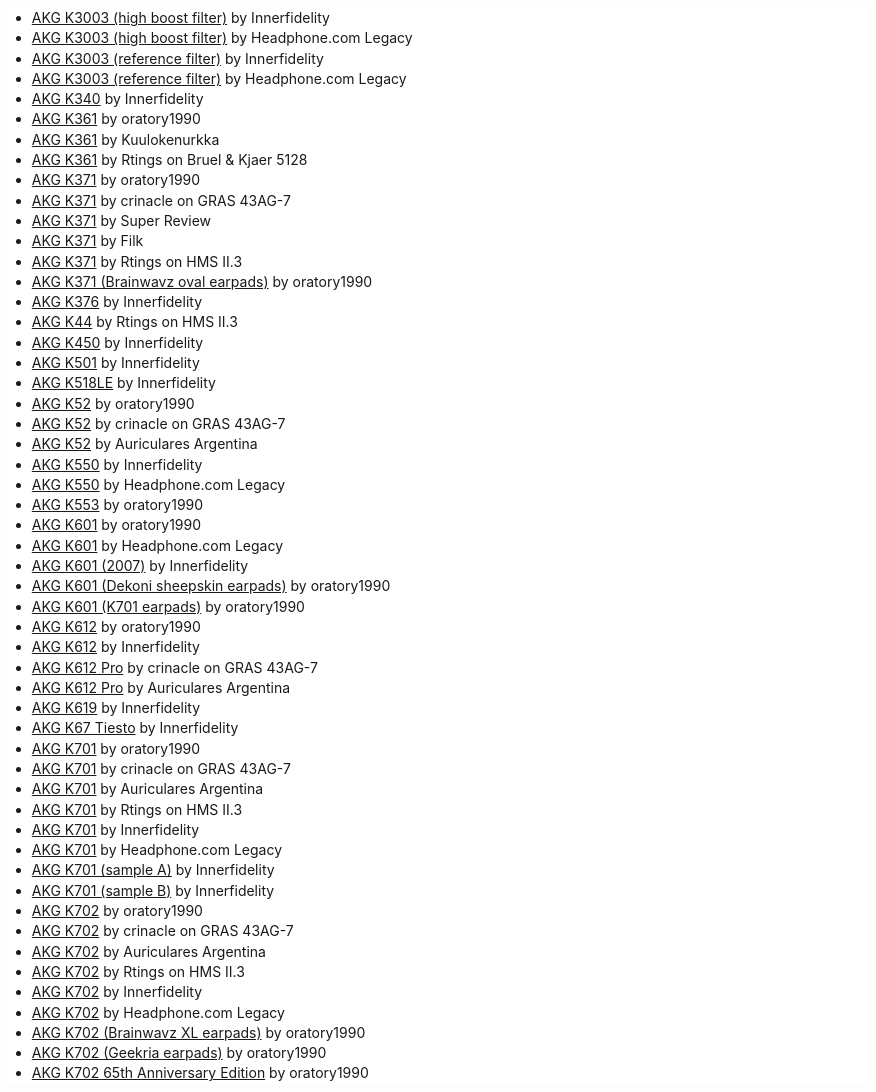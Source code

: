 - [AKG K3003 (high boost filter)](./Innerfidelity/in-ear/AKG%20K3003%20(high%20boost%20filter)) by Innerfidelity
- [AKG K3003 (high boost filter)](./Headphone.com%20Legacy/in-ear/AKG%20K3003%20(high%20boost%20filter)) by Headphone.com Legacy
- [AKG K3003 (reference filter)](./Innerfidelity/in-ear/AKG%20K3003%20(reference%20filter)) by Innerfidelity
- [AKG K3003 (reference filter)](./Headphone.com%20Legacy/in-ear/AKG%20K3003%20(reference%20filter)) by Headphone.com Legacy
- [AKG K340](./Innerfidelity/over-ear/AKG%20K340) by Innerfidelity
- [AKG K361](./oratory1990/over-ear/AKG%20K361) by oratory1990
- [AKG K361](./Kuulokenurkka/over-ear/AKG%20K361) by Kuulokenurkka
- [AKG K361](./Rtings/Bruel%20&%20Kjaer%205128%20over-ear/AKG%20K361) by Rtings on Bruel & Kjaer 5128
- [AKG K371](./oratory1990/over-ear/AKG%20K371) by oratory1990
- [AKG K371](./crinacle/GRAS%2043AG-7%20over-ear/AKG%20K371) by crinacle on GRAS 43AG-7
- [AKG K371](./Super%20Review/over-ear/AKG%20K371) by Super Review
- [AKG K371](./Filk/over-ear/AKG%20K371) by Filk
- [AKG K371](./Rtings/HMS%20II.3%20over-ear/AKG%20K371) by Rtings on HMS II.3
- [AKG K371 (Brainwavz oval earpads)](./oratory1990/over-ear/AKG%20K371%20(Brainwavz%20oval%20earpads)) by oratory1990
- [AKG K376](./Innerfidelity/in-ear/AKG%20K376) by Innerfidelity
- [AKG K44](./Rtings/HMS%20II.3%20over-ear/AKG%20K44) by Rtings on HMS II.3
- [AKG K450](./Innerfidelity/over-ear/AKG%20K450) by Innerfidelity
- [AKG K501](./Innerfidelity/over-ear/AKG%20K501) by Innerfidelity
- [AKG K518LE](./Innerfidelity/over-ear/AKG%20K518LE) by Innerfidelity
- [AKG K52](./oratory1990/over-ear/AKG%20K52) by oratory1990
- [AKG K52](./crinacle/GRAS%2043AG-7%20over-ear/AKG%20K52) by crinacle on GRAS 43AG-7
- [AKG K52](./Auriculares%20Argentina/over-ear/AKG%20K52) by Auriculares Argentina
- [AKG K550](./Innerfidelity/over-ear/AKG%20K550) by Innerfidelity
- [AKG K550](./Headphone.com%20Legacy/over-ear/AKG%20K550) by Headphone.com Legacy
- [AKG K553](./oratory1990/over-ear/AKG%20K553) by oratory1990
- [AKG K601](./oratory1990/over-ear/AKG%20K601) by oratory1990
- [AKG K601](./Headphone.com%20Legacy/over-ear/AKG%20K601) by Headphone.com Legacy
- [AKG K601 (2007)](./Innerfidelity/over-ear/AKG%20K601%20(2007)) by Innerfidelity
- [AKG K601 (Dekoni sheepskin earpads)](./oratory1990/over-ear/AKG%20K601%20(Dekoni%20sheepskin%20earpads)) by oratory1990
- [AKG K601 (K701 earpads)](./oratory1990/over-ear/AKG%20K601%20(K701%20earpads)) by oratory1990
- [AKG K612](./oratory1990/over-ear/AKG%20K612) by oratory1990
- [AKG K612](./Innerfidelity/over-ear/AKG%20K612) by Innerfidelity
- [AKG K612 Pro](./crinacle/GRAS%2043AG-7%20over-ear/AKG%20K612%20Pro) by crinacle on GRAS 43AG-7
- [AKG K612 Pro](./Auriculares%20Argentina/over-ear/AKG%20K612%20Pro) by Auriculares Argentina
- [AKG K619](./Innerfidelity/over-ear/AKG%20K619) by Innerfidelity
- [AKG K67 Tiesto](./Innerfidelity/over-ear/AKG%20K67%20Tiesto) by Innerfidelity
- [AKG K701](./oratory1990/over-ear/AKG%20K701) by oratory1990
- [AKG K701](./crinacle/GRAS%2043AG-7%20over-ear/AKG%20K701) by crinacle on GRAS 43AG-7
- [AKG K701](./Auriculares%20Argentina/over-ear/AKG%20K701) by Auriculares Argentina
- [AKG K701](./Rtings/HMS%20II.3%20over-ear/AKG%20K701) by Rtings on HMS II.3
- [AKG K701](./Innerfidelity/over-ear/AKG%20K701) by Innerfidelity
- [AKG K701](./Headphone.com%20Legacy/over-ear/AKG%20K701) by Headphone.com Legacy
- [AKG K701 (sample A)](./Innerfidelity/over-ear/AKG%20K701%20(sample%20A)) by Innerfidelity
- [AKG K701 (sample B)](./Innerfidelity/over-ear/AKG%20K701%20(sample%20B)) by Innerfidelity
- [AKG K702](./oratory1990/over-ear/AKG%20K702) by oratory1990
- [AKG K702](./crinacle/GRAS%2043AG-7%20over-ear/AKG%20K702) by crinacle on GRAS 43AG-7
- [AKG K702](./Auriculares%20Argentina/over-ear/AKG%20K702) by Auriculares Argentina
- [AKG K702](./Rtings/HMS%20II.3%20over-ear/AKG%20K702) by Rtings on HMS II.3
- [AKG K702](./Innerfidelity/over-ear/AKG%20K702) by Innerfidelity
- [AKG K702](./Headphone.com%20Legacy/over-ear/AKG%20K702) by Headphone.com Legacy
- [AKG K702 (Brainwavz XL earpads)](./oratory1990/over-ear/AKG%20K702%20(Brainwavz%20XL%20earpads)) by oratory1990
- [AKG K702 (Geekria earpads)](./oratory1990/over-ear/AKG%20K702%20(Geekria%20earpads)) by oratory1990
- [AKG K702 65th Anniversary Edition](./oratory1990/over-ear/AKG%20K702%2065th%20Anniversary%20Edition) by oratory1990